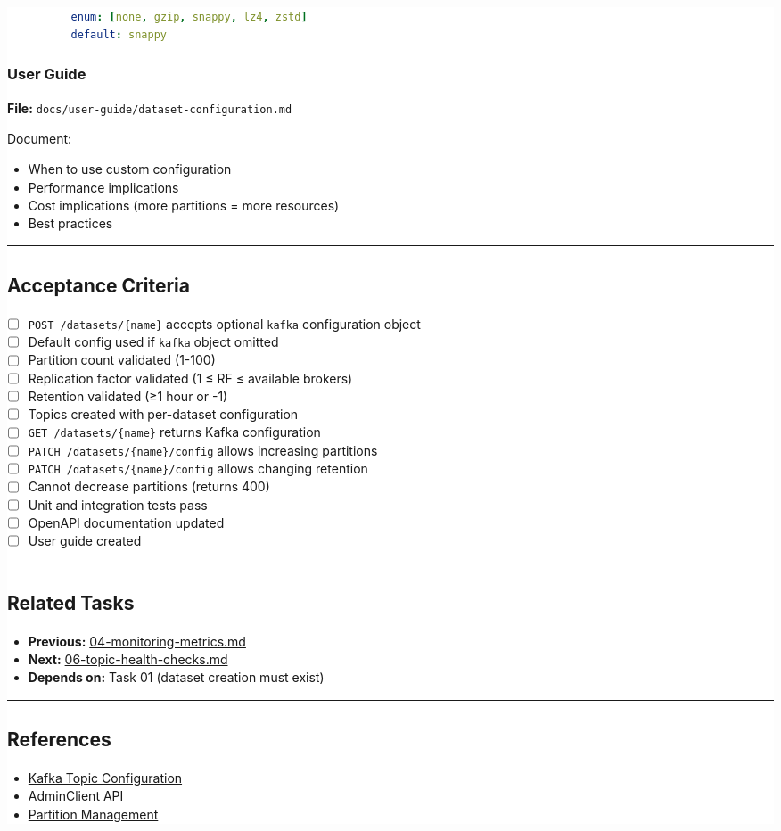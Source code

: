 ```yaml
          enum: [none, gzip, snappy, lz4, zstd]
          default: snappy
```

### User Guide

**File:** `docs/user-guide/dataset-configuration.md`

Document:
- When to use custom configuration
- Performance implications
- Cost implications (more partitions = more resources)
- Best practices

---

## Acceptance Criteria

- [ ] `POST /datasets/{name}` accepts optional `kafka` configuration object
- [ ] Default config used if `kafka` object omitted
- [ ] Partition count validated (1-100)
- [ ] Replication factor validated (1 ≤ RF ≤ available brokers)
- [ ] Retention validated (≥1 hour or -1)
- [ ] Topics created with per-dataset configuration
- [ ] `GET /datasets/{name}` returns Kafka configuration
- [ ] `PATCH /datasets/{name}/config` allows increasing partitions
- [ ] `PATCH /datasets/{name}/config` allows changing retention
- [ ] Cannot decrease partitions (returns 400)
- [ ] Unit and integration tests pass
- [ ] OpenAPI documentation updated
- [ ] User guide created

---

## Related Tasks

- **Previous:** [04-monitoring-metrics.md](./04-monitoring-metrics.md)
- **Next:** [06-topic-health-checks.md](./06-topic-health-checks.md)
- **Depends on:** Task 01 (dataset creation must exist)

---

## References

- [Kafka Topic Configuration](https://kafka.apache.org/documentation/#topicconfigs)
- [AdminClient API](https://kafka.apache.org/34/javadoc/org/apache/kafka/clients/admin/AdminClient.html)
- [Partition Management](https://kafka.apache.org/documentation/#basic_ops_increase_replication_factor)
